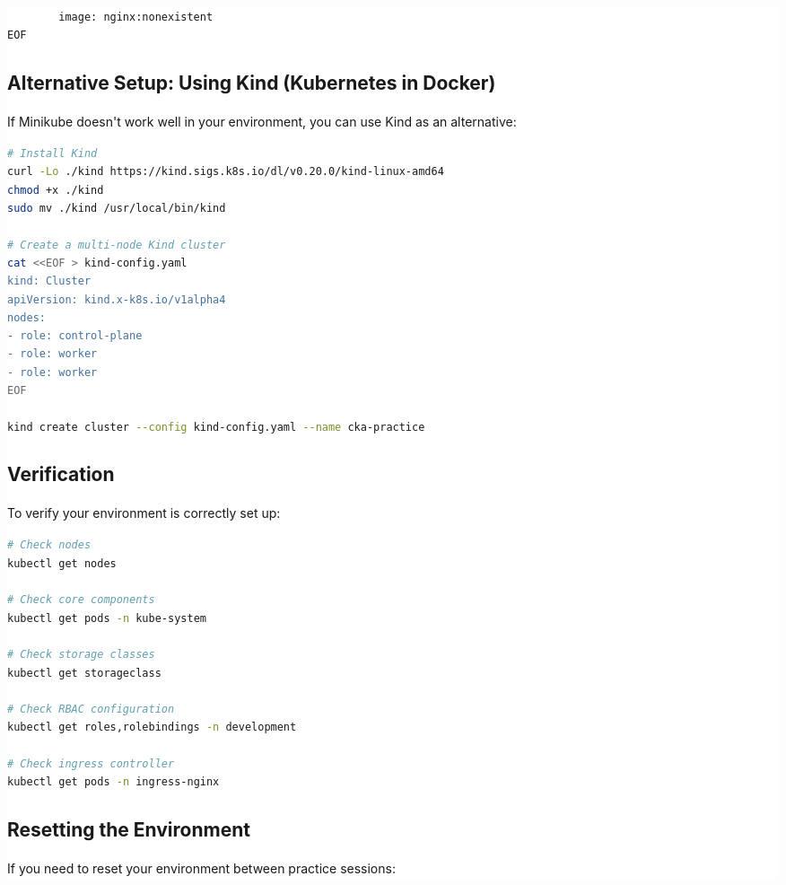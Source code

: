 ```bash
        image: nginx:nonexistent
EOF
```

## Alternative Setup: Using Kind (Kubernetes in Docker)

If Minikube doesn't work well in your environment, you can use Kind as an alternative:

```bash
# Install Kind
curl -Lo ./kind https://kind.sigs.k8s.io/dl/v0.20.0/kind-linux-amd64
chmod +x ./kind
sudo mv ./kind /usr/local/bin/kind

# Create a multi-node Kind cluster
cat <<EOF > kind-config.yaml
kind: Cluster
apiVersion: kind.x-k8s.io/v1alpha4
nodes:
- role: control-plane
- role: worker
- role: worker
EOF

kind create cluster --config kind-config.yaml --name cka-practice
```

## Verification

To verify your environment is correctly set up:

```bash
# Check nodes
kubectl get nodes

# Check core components
kubectl get pods -n kube-system

# Check storage classes
kubectl get storageclass

# Check RBAC configuration
kubectl get roles,rolebindings -n development

# Check ingress controller
kubectl get pods -n ingress-nginx
```

## Resetting the Environment

If you need to reset your environment between practice sessions:
